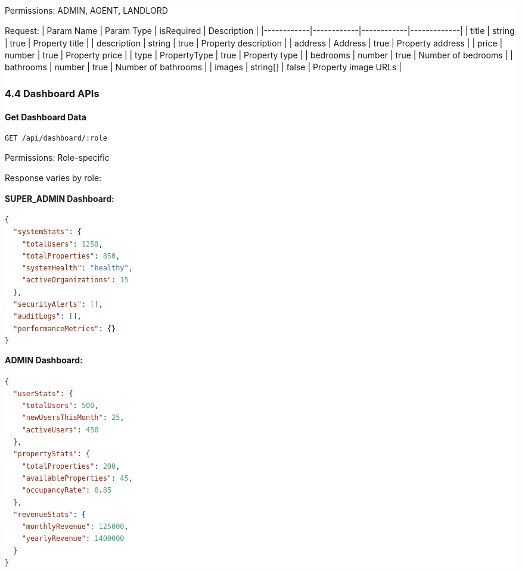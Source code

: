 Permissions: ADMIN, AGENT, LANDLORD

Request:
| Param Name | Param Type | isRequired | Description |
|------------|------------|------------|-------------|
| title | string | true | Property title |
| description | string | true | Property description |
| address | Address | true | Property address |
| price | number | true | Property price |
| type | PropertyType | true | Property type |
| bedrooms | number | true | Number of bedrooms |
| bathrooms | number | true | Number of bathrooms |
| images | string[] | false | Property image URLs |

### 4.4 Dashboard APIs

**Get Dashboard Data**
```
GET /api/dashboard/:role
```

Permissions: Role-specific

Response varies by role:

**SUPER_ADMIN Dashboard:**
```json
{
  "systemStats": {
    "totalUsers": 1250,
    "totalProperties": 850,
    "systemHealth": "healthy",
    "activeOrganizations": 15
  },
  "securityAlerts": [],
  "auditLogs": [],
  "performanceMetrics": {}
}
```

**ADMIN Dashboard:**
```json
{
  "userStats": {
    "totalUsers": 500,
    "newUsersThisMonth": 25,
    "activeUsers": 450
  },
  "propertyStats": {
    "totalProperties": 200,
    "availableProperties": 45,
    "occupancyRate": 0.85
  },
  "revenueStats": {
    "monthlyRevenue": 125000,
    "yearlyRevenue": 1400000
  }
}
```
